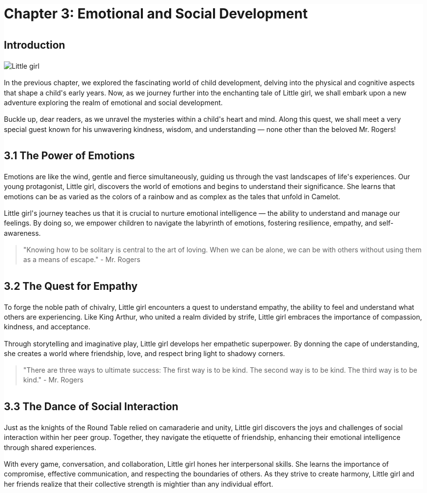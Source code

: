 # Chapter 3: Emotional and Social Development

## Introduction

![Little girl](https://images.unsplash.com/photo-1473287736771-0f72a7a6a836)

In the previous chapter, we explored the fascinating world of child development, delving into the physical and cognitive aspects that shape a child's early years. Now, as we journey further into the enchanting tale of Little girl, we shall embark upon a new adventure exploring the realm of emotional and social development.

Buckle up, dear readers, as we unravel the mysteries within a child's heart and mind. Along this quest, we shall meet a very special guest known for his unwavering kindness, wisdom, and understanding — none other than the beloved Mr. Rogers!

## 3.1 The Power of Emotions

Emotions are like the wind, gentle and fierce simultaneously, guiding us through the vast landscapes of life's experiences. Our young protagonist, Little girl, discovers the world of emotions and begins to understand their significance. She learns that emotions can be as varied as the colors of a rainbow and as complex as the tales that unfold in Camelot.

Little girl's journey teaches us that it is crucial to nurture emotional intelligence — the ability to understand and manage our feelings. By doing so, we empower children to navigate the labyrinth of emotions, fostering resilience, empathy, and self-awareness.

> "Knowing how to be solitary is central to the art of loving. When we can be alone, we can be with others without using them as a means of escape." - Mr. Rogers

## 3.2 The Quest for Empathy

To forge the noble path of chivalry, Little girl encounters a quest to understand empathy, the ability to feel and understand what others are experiencing. Like King Arthur, who united a realm divided by strife, Little girl embraces the importance of compassion, kindness, and acceptance.

Through storytelling and imaginative play, Little girl develops her empathetic superpower. By donning the cape of understanding, she creates a world where friendship, love, and respect bring light to shadowy corners.

> "There are three ways to ultimate success: The first way is to be kind. The second way is to be kind. The third way is to be kind." - Mr. Rogers

## 3.3 The Dance of Social Interaction

Just as the knights of the Round Table relied on camaraderie and unity, Little girl discovers the joys and challenges of social interaction within her peer group. Together, they navigate the etiquette of friendship, enhancing their emotional intelligence through shared experiences.

With every game, conversation, and collaboration, Little girl hones her interpersonal skills. She learns the importance of compromise, effective communication, and respecting the boundaries of others. As they strive to create harmony, Little girl and her friends realize that their collective strength is mightier than any individual effort.
